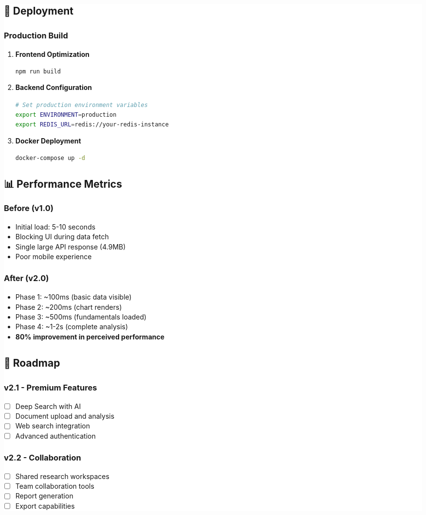 ## 🚀 Deployment

### Production Build

1. **Frontend Optimization**
   ```bash
   npm run build
   ```

2. **Backend Configuration**
   ```bash
   # Set production environment variables
   export ENVIRONMENT=production
   export REDIS_URL=redis://your-redis-instance
   ```

3. **Docker Deployment**
   ```bash
   docker-compose up -d
   ```

## 📊 Performance Metrics

### Before (v1.0)
- Initial load: 5-10 seconds
- Blocking UI during data fetch
- Single large API response (4.9MB)
- Poor mobile experience

### After (v2.0)
- Phase 1: ~100ms (basic data visible)
- Phase 2: ~200ms (chart renders)
- Phase 3: ~500ms (fundamentals loaded)
- Phase 4: ~1-2s (complete analysis)
- **80% improvement in perceived performance**

## 🔮 Roadmap

### v2.1 - Premium Features
- [ ] Deep Search with AI
- [ ] Document upload and analysis
- [ ] Web search integration
- [ ] Advanced authentication

### v2.2 - Collaboration
- [ ] Shared research workspaces
- [ ] Team collaboration tools
- [ ] Report generation
- [ ] Export capabilities

